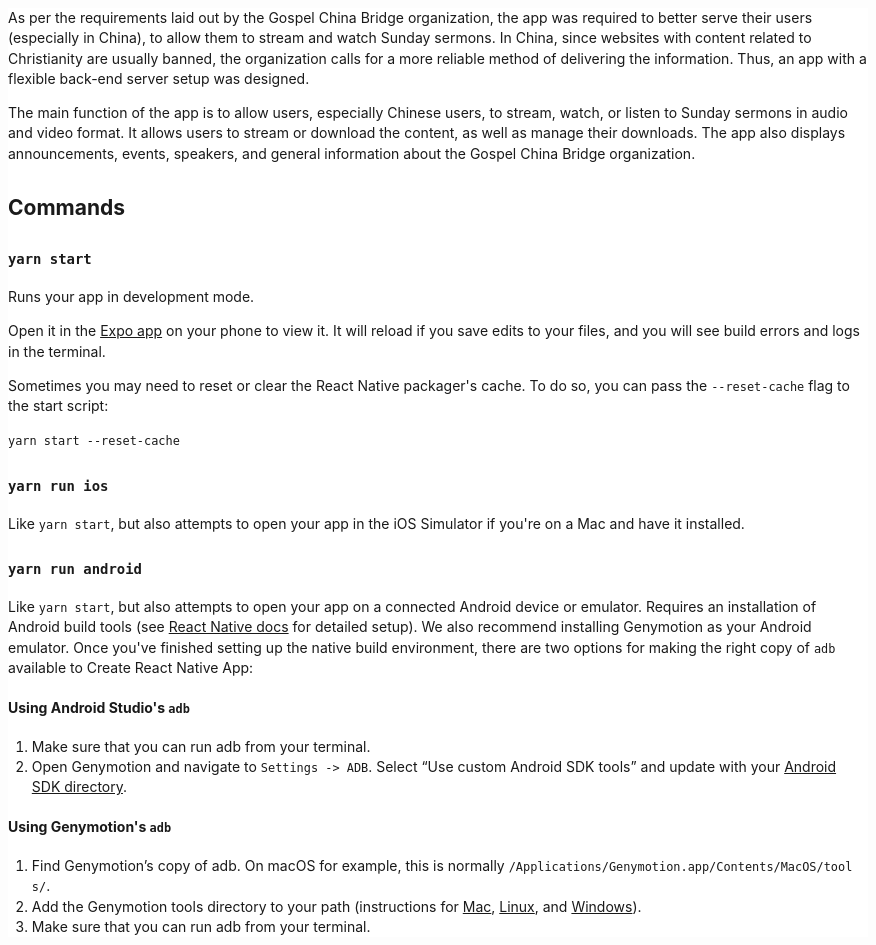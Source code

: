As per the requirements laid out by the Gospel China Bridge organization, the app was required to better serve their users (especially in China), to allow them to stream and watch Sunday sermons. In China, since websites with content related to Christianity are usually banned, the organization calls for a more reliable method of delivering the information. Thus, an app with a flexible back-end server setup was designed.

The main function of the app is to allow users, especially Chinese users, to stream, watch, or listen to Sunday sermons in audio and video format. It allows users to stream or download the content, as well as manage their downloads. The app also displays announcements, events, speakers, and general information about the Gospel China Bridge organization.

## Commands

### `yarn start`

Runs your app in development mode.

Open it in the [Expo app](https://expo.io) on your phone to view it. It will reload if you save edits to your files, and you will see build errors and logs in the terminal.

Sometimes you may need to reset or clear the React Native packager's cache. To do so, you can pass the `--reset-cache` flag to the start script:

```
yarn start --reset-cache
```

### `yarn run ios`

Like `yarn start`, but also attempts to open your app in the iOS Simulator if you're on a Mac and have it installed.

### `yarn run android`

Like `yarn start`, but also attempts to open your app on a connected Android device or emulator. Requires an installation of Android build tools (see [React Native docs](https://facebook.github.io/react-native/docs/getting-started.html) for detailed setup). We also recommend installing Genymotion as your Android emulator. Once you've finished setting up the native build environment, there are two options for making the right copy of `adb` available to Create React Native App:

#### Using Android Studio's `adb`

1. Make sure that you can run adb from your terminal.
2. Open Genymotion and navigate to `Settings -> ADB`. Select “Use custom Android SDK tools” and update with your [Android SDK directory](https://stackoverflow.com/questions/25176594/android-sdk-location).

#### Using Genymotion's `adb`

1. Find Genymotion’s copy of adb. On macOS for example, this is normally `/Applications/Genymotion.app/Contents/MacOS/tools/`.
2. Add the Genymotion tools directory to your path (instructions for [Mac](http://osxdaily.com/2014/08/14/add-new-path-to-path-command-line/), [Linux](http://www.computerhope.com/issues/ch001647.htm), and [Windows](https://www.howtogeek.com/118594/how-to-edit-your-system-path-for-easy-command-line-access/)).
3. Make sure that you can run adb from your terminal.
